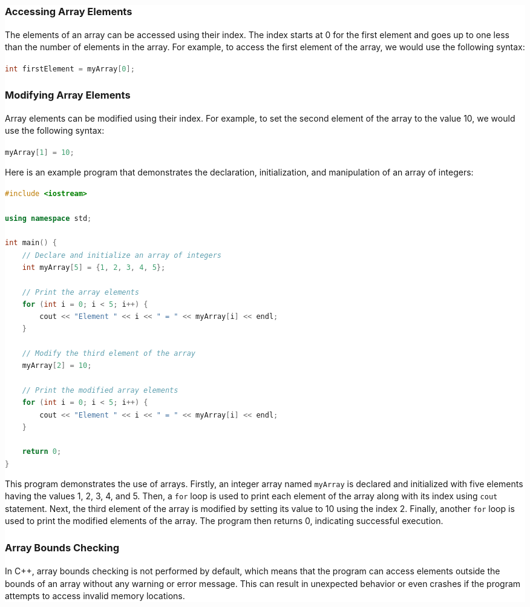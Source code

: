 ### Accessing Array Elements
The elements of an array can be accessed using their index. The index starts at 0 for the first element and goes up to one less than the number of elements in the array. For example, to access the first element of the array, we would use the following syntax:
```cpp
int firstElement = myArray[0];
```

### Modifying Array Elements
Array elements can be modified using their index. For example, to set the second element of the array to the value 10, we would use the following syntax:
```cpp
myArray[1] = 10;
```

Here is an example program that demonstrates the declaration, initialization, and manipulation of an array of integers:
```cpp
#include <iostream>

using namespace std;

int main() {
    // Declare and initialize an array of integers
    int myArray[5] = {1, 2, 3, 4, 5};

    // Print the array elements
    for (int i = 0; i < 5; i++) {
        cout << "Element " << i << " = " << myArray[i] << endl;
    }

    // Modify the third element of the array
    myArray[2] = 10;

    // Print the modified array elements
    for (int i = 0; i < 5; i++) {
        cout << "Element " << i << " = " << myArray[i] << endl;
    }

    return 0;
}
```
This program demonstrates the use of arrays. Firstly, an integer array named `myArray` is declared and initialized with five elements having the values 1, 2, 3, 4, and 5. Then, a `for` loop is used to print each element of the array along with its index using `cout` statement. Next, the third element of the array is modified by setting its value to 10 using the index 2. Finally, another `for` loop is used to print the modified elements of the array. The program then returns 0, indicating successful execution.

### Array Bounds Checking
In C++, array bounds checking is not performed by default, which means that the program can access elements outside the bounds of an array without any warning or error message. This can result in unexpected behavior or even crashes if the program attempts to access invalid memory locations.
